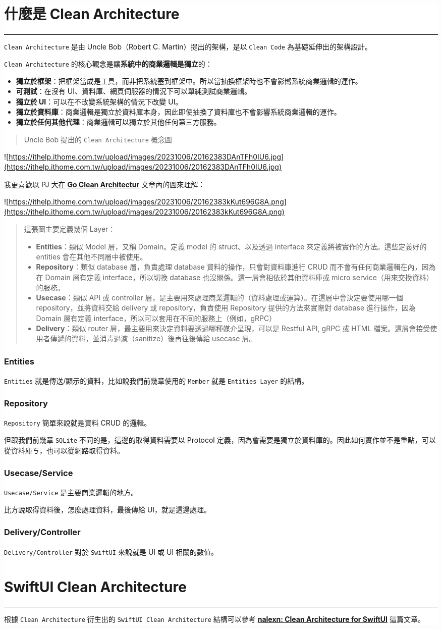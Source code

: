 # 什麼是 Clean Architecture
---
`Clean Architecture` 是由 Uncle Bob（Robert C. Martin）提出的架構，是以 `Clean Code` 為基礎延伸出的架構設計。

`Clean Architecture` 的核心觀念是讓**系統中的商業邏輯是獨立**的：
- **獨立於框架**：把框架當成是工具，而非把系統塞到框架中。所以當抽換框架時也不會影嚮系統商業邏輯的運作。
- **可測試**：在沒有 UI、資料庫、網頁伺服器的情況下可以單純測試商業邏輯。
- **獨立於 UI**：可以在不改變系統架構的情況下改變 UI。
- **獨立於資料庫**：商業邏輯是獨立於資料庫本身，因此即使抽換了資料庫也不會影響系統商業邏輯的運作。
- **獨立於任何其他代理**：商業邏輯可以獨立於其他任何第三方服務。

> Uncle Bob 提出的 `Clean Architecture` 概念圖

![https://ithelp.ithome.com.tw/upload/images/20231006/20162383DAnTFh0IU6.jpg](https://ithelp.ithome.com.tw/upload/images/20231006/20162383DAnTFh0IU6.jpg)

我更喜歡以 PJ 大在 [**Go Clean Architectur**](https://pjchender.dev/golang/note-go-clean-architecture/) 文章內的圖來理解：

![https://ithelp.ithome.com.tw/upload/images/20231006/20162383kKut696G8A.png](https://ithelp.ithome.com.tw/upload/images/20231006/20162383kKut696G8A.png)

> 這張圖主要定義幾個 Layer：
> - **Entities**：類似 Model 層，又稱 Domain。定義 model 的 struct、以及透過
 interface 來定義將被實作的方法。這些定義好的 entities 會在其他不同層中被使用。
> - **Repository**：類似 database 層，負責處理 database 資料的操作，只會對資料庫進行 CRUD 而不會有任何商業邏輯在內，因為在 Domain 層有定義 interface，所以切換 database 也沒關係。這一層會相依於其他資料庫或 micro service（用來交換資料）的服務。
> - **Usecase**：類似 API 或 controller 層，是主要用來處理商業邏輯的（資料處理或運算）。在這層中會決定要使用哪一個 repository，並將資料交給 delivery 或 repository，負責使用  Repository 提供的方法來實際對 database 進行操作，因為 Domain 層有定義 interface，所以可以套用在不同的服務上（例如，gRPC）
> - **Delivery**：類似 router 層，最主要用來決定資料要透過哪種媒介呈現，可以是 Restful API, gRPC 或 HTML 檔案。這層會接受使用者傳遞的資料，並消毒過濾（sanitize）後再往後傳給 usecase 層。

### Entities
`Entities` 就是傳送/顯示的資料，比如說我們前幾章使用的 `Member` 就是 `Entities Layer` 的結構。

### Repository
`Repository` 簡單來說就是資料 CRUD 的邏輯。

但跟我們前幾章 `SQLite` 不同的是，這邊的取得資料需要以 Protocol 定義，因為會需要是獨立於資料庫的。因此如何實作並不是重點，可以從資料庫ㄎ，也可以從網路取得資料。

### Usecase/Service
`Usecase/Service` 是主要商業邏輯的地方。

比方說取得資料後，怎麼處理資料，最後傳給 UI，就是這邊處理。

### Delivery/Controller
`Delivery/Controller` 對於 `SwiftUI` 來說就是 UI 或 UI 相關的數值。

# SwiftUI Clean Architecture
---
根據 `Clean Architecture` 衍生出的 `SwiftUI Clean Architecture` 結構可以參考 [**nalexn: Clean Architecture for SwiftUI**](https://nalexn.github.io/clean-architecture-swiftui/?utm_source=nalexn_github) 這篇文章。
